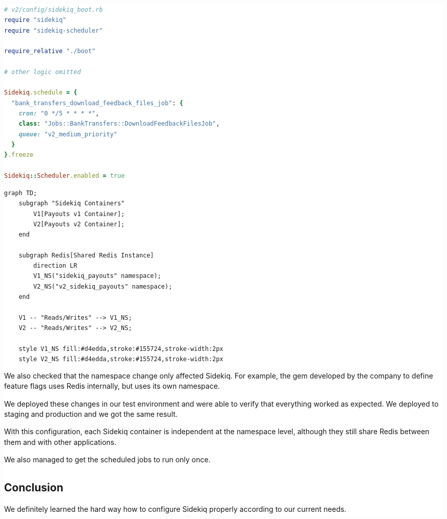 ```ruby
# v2/config/sidekiq_boot.rb
require "sidekiq"
require "sidekiq-scheduler"

require_relative "./boot"

# other logic omitted

Sidekiq.schedule = {
  "bank_transfers_download_feedback_files_job": {
    cron: "0 */5 * * * *",
    class: "Jobs::BankTransfers::DownloadFeedbackFilesJob",
    queue: "v2_medium_priority"
  }
}.freeze

Sidekiq::Scheduler.enabled = true
```

```mermaid
graph TD;
    subgraph "Sidekiq Containers"
        V1[Payouts v1 Container];
        V2[Payouts v2 Container];
    end

    subgraph Redis[Shared Redis Instance]
        direction LR
        V1_NS("sidekiq_payouts" namespace);
        V2_NS("v2_sidekiq_payouts" namespace);
    end

    V1 -- "Reads/Writes" --> V1_NS;
    V2 -- "Reads/Writes" --> V2_NS;

    style V1_NS fill:#d4edda,stroke:#155724,stroke-width:2px
    style V2_NS fill:#d4edda,stroke:#155724,stroke-width:2px
```

We also checked that the namespace change only affected Sidekiq. For example, the gem developed by the company to define feature flags uses Redis internally, but uses its own namespace.

We deployed these changes in our test environment and were able to verify that everything worked as expected. We deployed to staging and production and we got the same result.

With this configuration, each Sidekiq container is independent at the namespace level, although they still share Redis between them and with other applications.

We also managed to get the scheduled jobs to run only once.

## Conclusion

We definitely learned the hard way how to configure Sidekiq properly according to our current needs.
